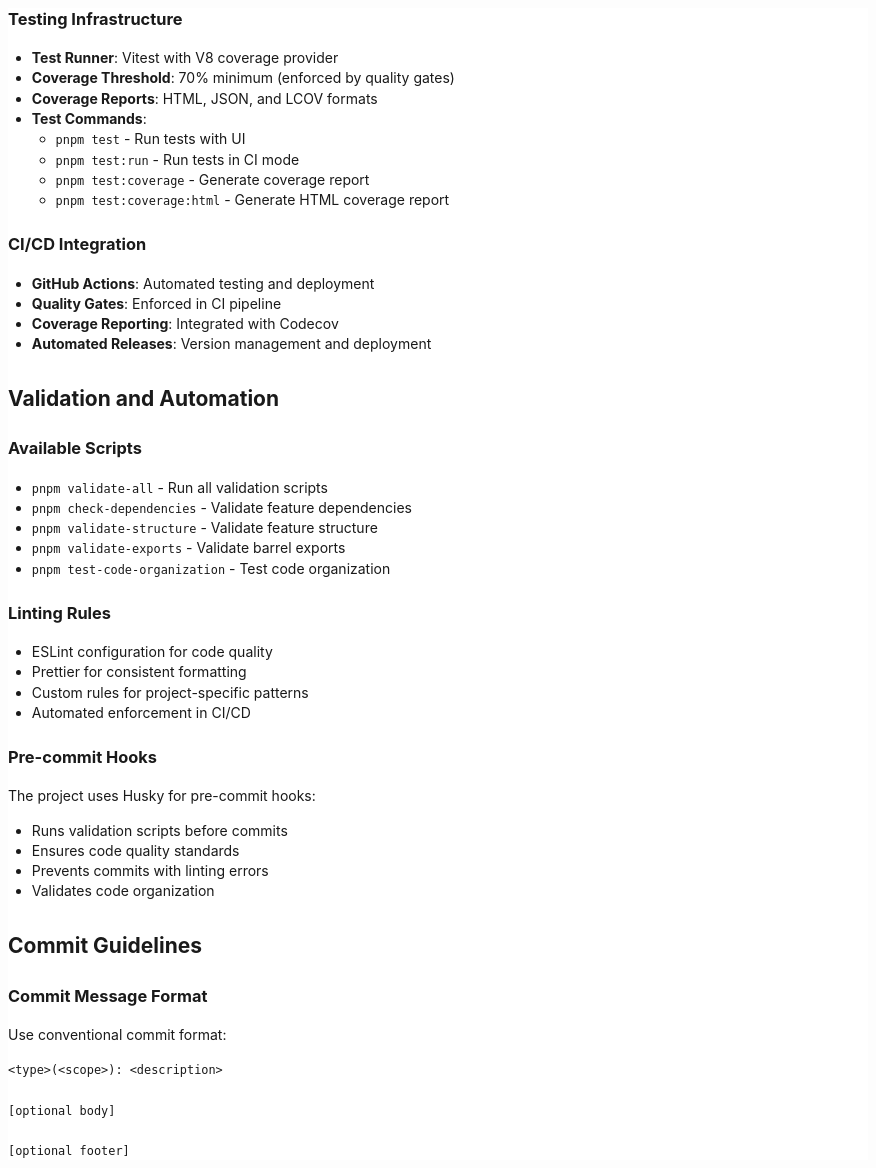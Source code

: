 ### Testing Infrastructure

- **Test Runner**: Vitest with V8 coverage provider
- **Coverage Threshold**: 70% minimum (enforced by quality gates)
- **Coverage Reports**: HTML, JSON, and LCOV formats
- **Test Commands**:
  - `pnpm test` - Run tests with UI
  - `pnpm test:run` - Run tests in CI mode
  - `pnpm test:coverage` - Generate coverage report
  - `pnpm test:coverage:html` - Generate HTML coverage report

### CI/CD Integration

- **GitHub Actions**: Automated testing and deployment
- **Quality Gates**: Enforced in CI pipeline
- **Coverage Reporting**: Integrated with Codecov
- **Automated Releases**: Version management and deployment

## Validation and Automation

### Available Scripts

- `pnpm validate-all` - Run all validation scripts
- `pnpm check-dependencies` - Validate feature dependencies
- `pnpm validate-structure` - Validate feature structure
- `pnpm validate-exports` - Validate barrel exports
- `pnpm test-code-organization` - Test code organization

### Linting Rules

- ESLint configuration for code quality
- Prettier for consistent formatting
- Custom rules for project-specific patterns
- Automated enforcement in CI/CD

### Pre-commit Hooks

The project uses Husky for pre-commit hooks:

- Runs validation scripts before commits
- Ensures code quality standards
- Prevents commits with linting errors
- Validates code organization

## Commit Guidelines

### Commit Message Format

Use conventional commit format:

```
<type>(<scope>): <description>

[optional body]

[optional footer]
```
